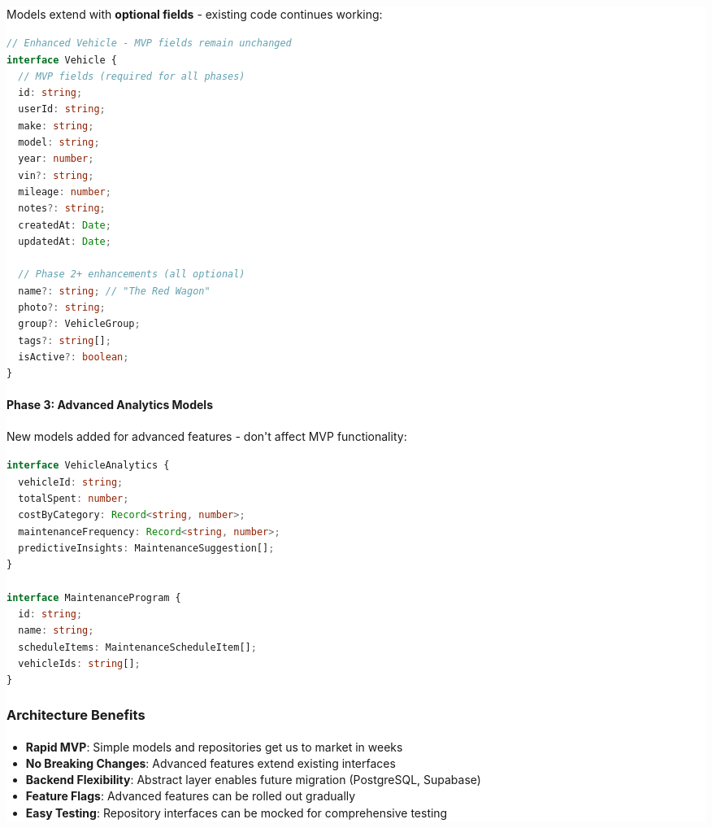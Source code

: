 Models extend with **optional fields** - existing code continues working:

```typescript
// Enhanced Vehicle - MVP fields remain unchanged
interface Vehicle {
  // MVP fields (required for all phases)
  id: string;
  userId: string;
  make: string;
  model: string;
  year: number;
  vin?: string;
  mileage: number;
  notes?: string;
  createdAt: Date;
  updatedAt: Date;
  
  // Phase 2+ enhancements (all optional)
  name?: string; // "The Red Wagon"
  photo?: string;
  group?: VehicleGroup;
  tags?: string[];
  isActive?: boolean;
}
```

#### Phase 3: Advanced Analytics Models

New models added for advanced features - don't affect MVP functionality:

```typescript
interface VehicleAnalytics {
  vehicleId: string;
  totalSpent: number;
  costByCategory: Record<string, number>;
  maintenanceFrequency: Record<string, number>;
  predictiveInsights: MaintenanceSuggestion[];
}

interface MaintenanceProgram {
  id: string;
  name: string;
  scheduleItems: MaintenanceScheduleItem[];
  vehicleIds: string[];
}
```

### Architecture Benefits

- **Rapid MVP**: Simple models and repositories get us to market in weeks
- **No Breaking Changes**: Advanced features extend existing interfaces
- **Backend Flexibility**: Abstract layer enables future migration (PostgreSQL, Supabase)
- **Feature Flags**: Advanced features can be rolled out gradually
- **Easy Testing**: Repository interfaces can be mocked for comprehensive testing
